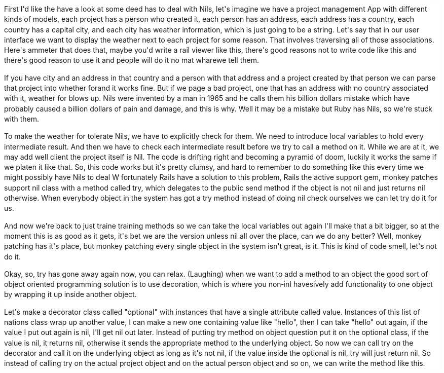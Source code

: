 First I'd like the have a look at some deed has to deal with Nils,
let's imagine we have a project management App with different kinds of
models, each project has a person who created it, each person has an
address, each address has a country, each country has a capital city,
and each city has weather information, which is just going to be a
string. Let's say that in our user interface we want to display the
weather next to each project for some reason. That involves traversing
all of those associations. Here's ammeter that does that, maybe you'd
write a rail viewer like this, there's good reasons not to write code
like this and there's good reason to use it and people will do it no
mat wharewe tell them.

If you have city and an address in that country and a person with that
address and a project created by that person we can parse that project
into whether forand it works fine. But if we page a bad project, one
that has an address with no country associated with it, weather for
blows up. Nils were invented by a man in 1965 and he calls them his
billion dollars mistake which have probably caused a billion dollars
of pain and damage, and this is why. Well it may be a mistake but Ruby
has Nils, so we're stuck with them.

To make the weather for tolerate Nils, we have to explicitly check for
them. We need to introduce local variables to hold every intermediate
result. And then we have to check each intermediate result before we
try to call a method on it. While we are at it, we may add well client
the project itself is Nil. The code is drifting right and becoming a
pyramid of doom, luckily it works the same if we platen it like
that. So, this code works but it's pretty clumsy, and hard to remember
to do something like this every time we might possibly have Nils to
deal W fortunately Rails have a solution to this problem, Rails the
active support gem, monkey patches support nil class with a method
called try, which delegates to the public send method if the object is
not nil and just returns nil otherwise. When everybody object in the
system has got a try method instead of doing nil check ourselves we
can let try do it for us.

And now we're back to just traine training methods so we can take the
local variables out again I'll make that a bit bigger, so at the
moment this is as good as it gets, it's bet we are the version unless
nil all over the place, can we do any better? Well, monkey patching
has it's place, but monkey patching every single object in the system
isn't great, is it. This is kind of code smell, let's not do it.

Okay, so, try has gone away again now, you can relax. (Laughing) when
we want to add a method to an object the good sort of object oriented
programming solution is to use decoration, which is where you non‑inI
havesively add functionality to one object by wrapping it up inside
another object.

Let's make a decorator class called "optional" with instances that
have a single attribute called value. Instances of this list of
nations class wrap up another value, I can make a new one containing
value like "hello", then I can take "hello" out again, if the value I
put out again is nil, I'll get nil out later. Instead of putting try
method on object question put it on the optional class, if the value
is nil, it returns nil, otherwise it sends the appropriate method to
the underlying object. So now we can call try on the decorator and
call it on the underlying object as long as it's not nil, if the value
inside the optional is nil, try will just return nil. So instead of
calling try on the actual project object and on the actual person
object and so on, we can write the method like this.
